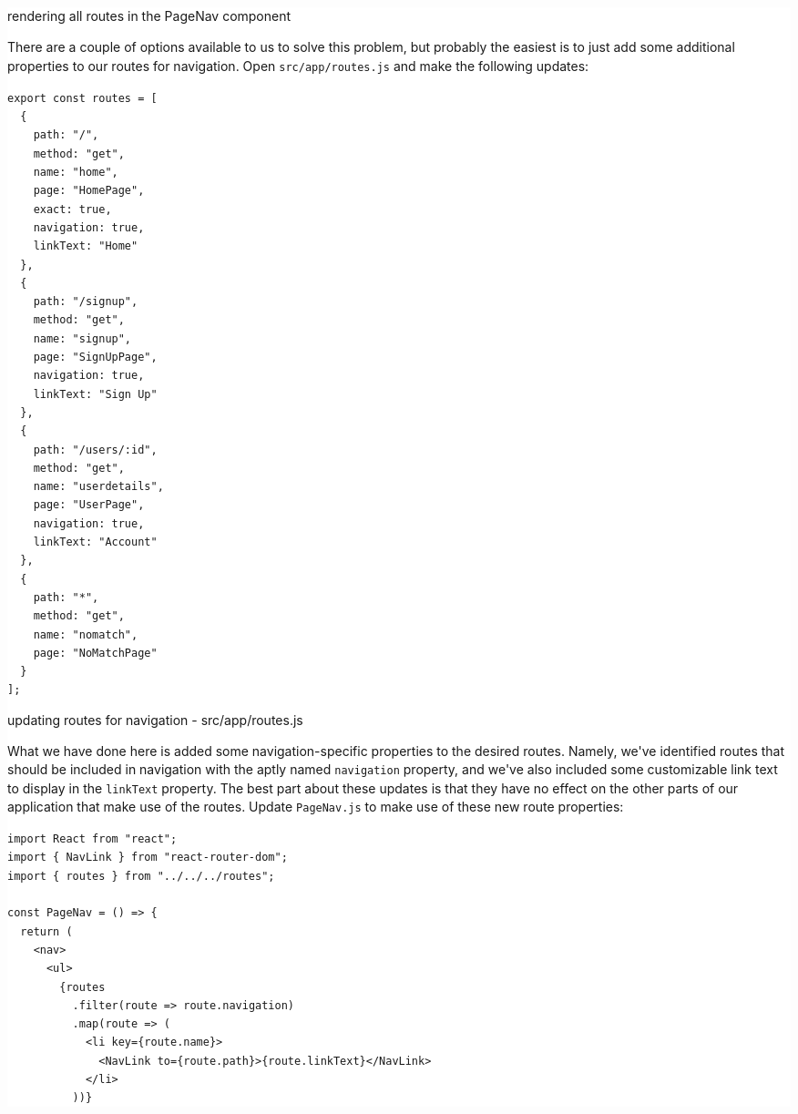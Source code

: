 <p class="caption">rendering all routes in the PageNav component</p>

There are a couple of options available to us to solve this problem, but probably the easiest is to just add some additional properties to our routes for navigation. Open `src/app/routes.js` and make the following updates:

```js/6-8,14-16,22-24
export const routes = [
  {
    path: "/",
    method: "get",
    name: "home",
    page: "HomePage",
    exact: true,
    navigation: true,
    linkText: "Home"
  },
  {
    path: "/signup",
    method: "get",
    name: "signup",
    page: "SignUpPage",
    navigation: true,
    linkText: "Sign Up"
  },
  {
    path: "/users/:id",
    method: "get",
    name: "userdetails",
    page: "UserPage",
    navigation: true,
    linkText: "Account"
  },
  {
    path: "*",
    method: "get",
    name: "nomatch",
    page: "NoMatchPage"
  }
];
```

<p class="caption">updating routes for navigation - src/app/routes.js</p>

What we have done here is added some navigation-specific properties to the desired routes. Namely, we've identified routes that should be included in navigation with the aptly named `navigation` property, and we've also included some customizable link text to display in the `linkText` property. The best part about these updates is that they have no effect on the other parts of our application that make use of the routes. Update `PageNav.js` to make use of these new route properties:

```js/8-14
import React from "react";
import { NavLink } from "react-router-dom";
import { routes } from "../../../routes";

const PageNav = () => {
  return (
    <nav>
      <ul>
        {routes
          .filter(route => route.navigation)
          .map(route => (
            <li key={route.name}>
              <NavLink to={route.path}>{route.linkText}</NavLink>
            </li>
          ))}
```